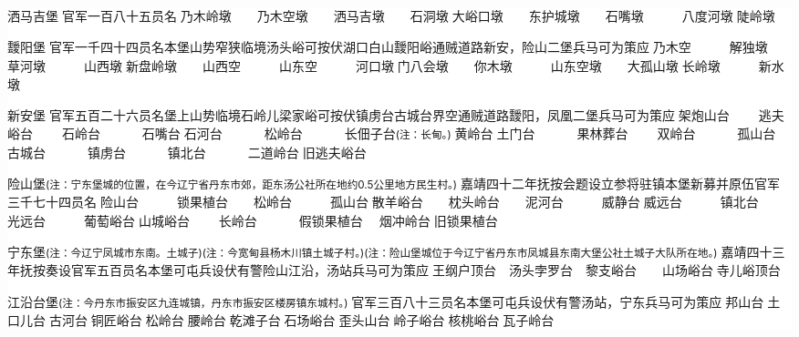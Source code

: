 洒马吉堡 官军一百八十五员名
乃木岭墩　　乃木空墩　　洒马吉墩　　石洞墩
大峪口墩　　东护城墩　　石嘴墩　　　八度河墩
陡岭墩

靉阳堡 官军一千四十四员名本堡山势窄狭临境汤头峪可按伏湖口白山靉阳峪通贼道路新安，险山二堡兵马可为策应
乃木空　　　解独墩　　　草河墩　　　山西墩
新盘岭墩　　山西空　　　山东空　　　河口墩
门八会墩　　你木墩　　　山东空墩　　大孤山墩
长岭墩　　　新水墩

新安堡 官军五百二十六员名堡上山势临境石岭儿梁家峪可按伏镇虏台古城台界空通贼道路靉阳，凤凰二堡兵马可为策应
架炮山台　　
逃夫峪台　　
石岭台　　　
石嘴台
石河台　　　
松岭台　　　
长佃子台<small>(注：长甸。)</small>
黄岭台
土门台　　　
果林葬台　　
双岭台　　　
孤山台
古城台　　　
镇虏台　　　
镇北台　　　
二道岭台
旧逃夫峪台

险山堡<small>(注：宁东堡城的位置，在今辽宁省丹东市郊，距东汤公社所在地约0.5公里地方民生村。)</small>
嘉靖四十二年抚按会题设立参将驻镇本堡新募并原伍官军三千七十四员名
险山台　　　锁果植台　　松岭台　　　孤山台
散羊峪台　　枕头岭台　　泥河台　　　威静台
威远台　　　镇北台　　　光远台　　　葡萄峪台
山城峪台　　
长岭台　　　
假锁果植台　
烟冲岭台
旧锁果植台

宁东堡<small>(注：今辽宁凤城市东南。土城子)</small><small>(注：今宽甸县杨木川镇土城子村。)</small><small>(注：险山堡城位于今辽宁省丹东市凤城县东南大堡公社土城子大队所在地。)</small>
嘉靖四十三年抚按奏设官军五百员名本堡可屯兵设伏有警险山江沿，汤站兵马可为策应
王纲户顶台　汤头孛罗台　黎支峪台　　山场峪台
寺儿峪顶台

江沿台堡<small>(注：今丹东市振安区九连城镇，丹东市振安区楼房镇东城村。)</small>
官军三百八十三员名本堡可屯兵设伏有警汤站，宁东兵马可为策应
邦山台
土口儿台
古河台
铜匠峪台
松岭台
腰岭台
乾滩子台
石场峪台
歪头山台
岭子峪台
核桃峪台
瓦子岭台
